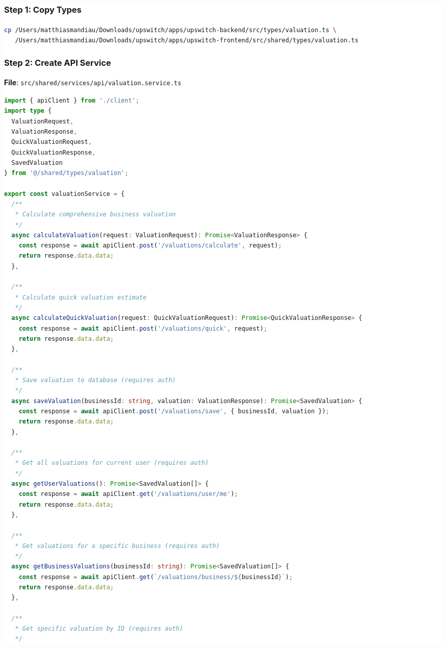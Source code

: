 ### Step 1: Copy Types

```bash
cp /Users/matthiasmandiau/Downloads/upswitch/apps/upswitch-backend/src/types/valuation.ts \
   /Users/matthiasmandiau/Downloads/upswitch/apps/upswitch-frontend/src/shared/types/valuation.ts
```

### Step 2: Create API Service

**File**: `src/shared/services/api/valuation.service.ts`

```typescript
import { apiClient } from './client';
import type {
  ValuationRequest,
  ValuationResponse,
  QuickValuationRequest,
  QuickValuationResponse,
  SavedValuation
} from '@/shared/types/valuation';

export const valuationService = {
  /**
   * Calculate comprehensive business valuation
   */
  async calculateValuation(request: ValuationRequest): Promise<ValuationResponse> {
    const response = await apiClient.post('/valuations/calculate', request);
    return response.data.data;
  },

  /**
   * Calculate quick valuation estimate
   */
  async calculateQuickValuation(request: QuickValuationRequest): Promise<QuickValuationResponse> {
    const response = await apiClient.post('/valuations/quick', request);
    return response.data.data;
  },

  /**
   * Save valuation to database (requires auth)
   */
  async saveValuation(businessId: string, valuation: ValuationResponse): Promise<SavedValuation> {
    const response = await apiClient.post('/valuations/save', { businessId, valuation });
    return response.data.data;
  },

  /**
   * Get all valuations for current user (requires auth)
   */
  async getUserValuations(): Promise<SavedValuation[]> {
    const response = await apiClient.get('/valuations/user/me');
    return response.data.data;
  },

  /**
   * Get valuations for a specific business (requires auth)
   */
  async getBusinessValuations(businessId: string): Promise<SavedValuation[]> {
    const response = await apiClient.get(`/valuations/business/${businessId}`);
    return response.data.data;
  },

  /**
   * Get specific valuation by ID (requires auth)
   */
```